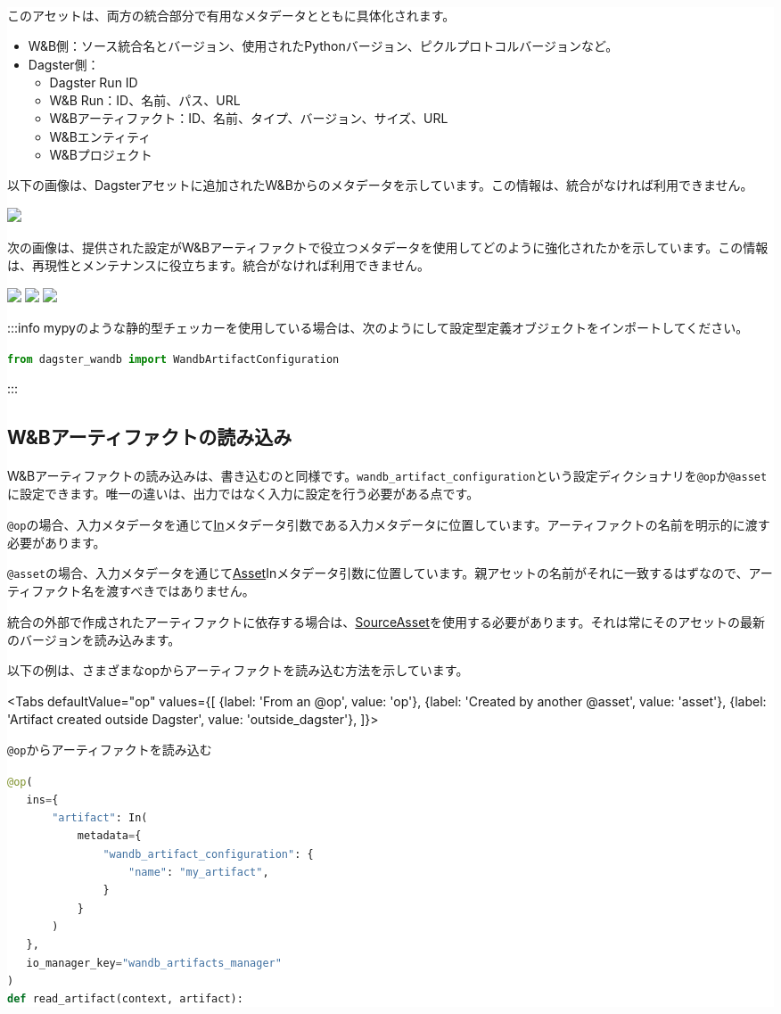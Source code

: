 
このアセットは、両方の統合部分で有用なメタデータとともに具体化されます。
* W&B側：ソース統合名とバージョン、使用されたPythonバージョン、ピクルプロトコルバージョンなど。
* Dagster側：
    * Dagster Run ID
    * W&B Run：ID、名前、パス、URL
    * W&Bアーティファクト：ID、名前、タイプ、バージョン、サイズ、URL
    * W&Bエンティティ
    * W&Bプロジェクト

以下の画像は、Dagsterアセットに追加されたW&Bからのメタデータを示しています。この情報は、統合がなければ利用できません。

![](/images/integrations/dagster_wb_metadata.png)

次の画像は、提供された設定がW&Bアーティファクトで役立つメタデータを使用してどのように強化されたかを示しています。この情報は、再現性とメンテナンスに役立ちます。統合がなければ利用できません。

![](/images/integrations/dagster_inte_1.png)
![](/images/integrations/dagster_inte_2.png)
![](/images/integrations/dagster_inte_3.png)


:::info
mypyのような静的型チェッカーを使用している場合は、次のようにして設定型定義オブジェクトをインポートしてください。
```python
from dagster_wandb import WandbArtifactConfiguration
```
:::

## W&Bアーティファクトの読み込み
W&Bアーティファクトの読み込みは、書き込むのと同様です。`wandb_artifact_configuration`という設定ディクショナリを`@op`か`@asset`に設定できます。唯一の違いは、出力ではなく入力に設定を行う必要がある点です。

`@op`の場合、入力メタデータを通じて[In](https://docs.dagster.io/_apidocs/ops#dagster.In)メタデータ引数である入力メタデータに位置しています。アーティファクトの名前を明示的に渡す必要があります。

`@asset`の場合、入力メタデータを通じて[Asset](https://docs.dagster.io/_apidocs/assets#dagster.AssetIn)Inメタデータ引数に位置しています。親アセットの名前がそれに一致するはずなので、アーティファクト名を渡すべきではありません。

統合の外部で作成されたアーティファクトに依存する場合は、[SourceAsset](https://docs.dagster.io/_apidocs/assets#dagster.SourceAsset)を使用する必要があります。それは常にそのアセットの最新のバージョンを読み込みます。

以下の例は、さまざまなopからアーティファクトを読み込む方法を示しています。

<Tabs
  defaultValue="op"
  values={[
    {label: 'From an @op', value: 'op'},
    {label: 'Created by another @asset', value: 'asset'},
    {label: 'Artifact created outside Dagster', value: 'outside_dagster'},
  ]}>
  <TabItem value="op">

`@op`からアーティファクトを読み込む
```python
@op(
   ins={
       "artifact": In(
           metadata={
               "wandb_artifact_configuration": {
                   "name": "my_artifact",
               }
           }
       )
   },
   io_manager_key="wandb_artifacts_manager"
)
def read_artifact(context, artifact):
```